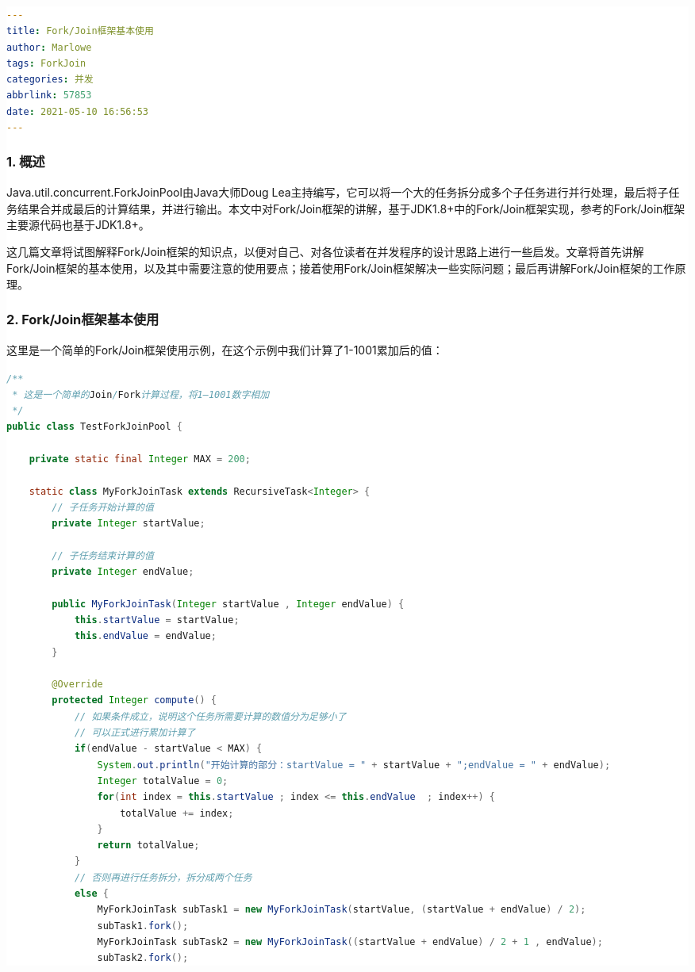```yaml
---
title: Fork/Join框架基本使用
author: Marlowe
tags: ForkJoin
categories: 并发
abbrlink: 57853
date: 2021-05-10 16:56:53
---
```




### 1. 概述

Java.util.concurrent.ForkJoinPool由Java大师Doug Lea主持编写，它可以将一个大的任务拆分成多个子任务进行并行处理，最后将子任务结果合并成最后的计算结果，并进行输出。本文中对Fork/Join框架的讲解，基于JDK1.8+中的Fork/Join框架实现，参考的Fork/Join框架主要源代码也基于JDK1.8+。

这几篇文章将试图解释Fork/Join框架的知识点，以便对自己、对各位读者在并发程序的设计思路上进行一些启发。文章将首先讲解Fork/Join框架的基本使用，以及其中需要注意的使用要点；接着使用Fork/Join框架解决一些实际问题；最后再讲解Fork/Join框架的工作原理。

### 2. Fork/Join框架基本使用

这里是一个简单的Fork/Join框架使用示例，在这个示例中我们计算了1-1001累加后的值：

```java
/**
 * 这是一个简单的Join/Fork计算过程，将1—1001数字相加
 */
public class TestForkJoinPool {
 
    private static final Integer MAX = 200;
 
    static class MyForkJoinTask extends RecursiveTask<Integer> {
        // 子任务开始计算的值
        private Integer startValue;
 
        // 子任务结束计算的值
        private Integer endValue;
 
        public MyForkJoinTask(Integer startValue , Integer endValue) {
            this.startValue = startValue;
            this.endValue = endValue;
        }
 
        @Override
        protected Integer compute() {
            // 如果条件成立，说明这个任务所需要计算的数值分为足够小了
            // 可以正式进行累加计算了
            if(endValue - startValue < MAX) {
                System.out.println("开始计算的部分：startValue = " + startValue + ";endValue = " + endValue);
                Integer totalValue = 0;
                for(int index = this.startValue ; index <= this.endValue  ; index++) {
                    totalValue += index;
                }
                return totalValue;
            }
            // 否则再进行任务拆分，拆分成两个任务
            else {
                MyForkJoinTask subTask1 = new MyForkJoinTask(startValue, (startValue + endValue) / 2);
                subTask1.fork();
                MyForkJoinTask subTask2 = new MyForkJoinTask((startValue + endValue) / 2 + 1 , endValue);
                subTask2.fork();
```